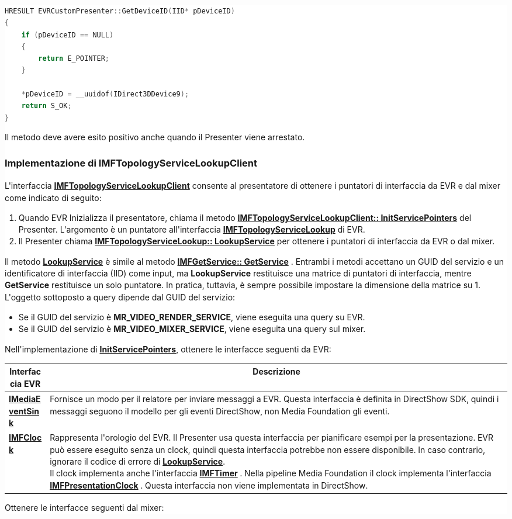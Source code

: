 ```C++
HRESULT EVRCustomPresenter::GetDeviceID(IID* pDeviceID)
{
    if (pDeviceID == NULL)
    {
        return E_POINTER;
    }

    *pDeviceID = __uuidof(IDirect3DDevice9);
    return S_OK;
}
```



Il metodo deve avere esito positivo anche quando il Presenter viene arrestato.

### <a name="implementing-imftopologyservicelookupclient"></a>Implementazione di IMFTopologyServiceLookupClient

L'interfaccia [**IMFTopologyServiceLookupClient**](/windows/desktop/api/evr/nn-evr-imftopologyservicelookupclient) consente al presentatore di ottenere i puntatori di interfaccia da EVR e dal mixer come indicato di seguito:

1.  Quando EVR Inizializza il presentatore, chiama il metodo [**IMFTopologyServiceLookupClient:: InitServicePointers**](/windows/desktop/api/evr/nf-evr-imftopologyservicelookupclient-initservicepointers) del Presenter. L'argomento è un puntatore all'interfaccia [**IMFTopologyServiceLookup**](/windows/desktop/api/evr/nn-evr-imftopologyservicelookup) di EVR.
2.  Il Presenter chiama [**IMFTopologyServiceLookup:: LookupService**](/windows/desktop/api/evr/nf-evr-imftopologyservicelookup-lookupservice) per ottenere i puntatori di interfaccia da EVR o dal mixer.

Il metodo [**LookupService**](/windows/desktop/api/evr/nf-evr-imftopologyservicelookup-lookupservice) è simile al metodo [**IMFGetService:: GetService**](/windows/desktop/api/mfidl/nf-mfidl-imfgetservice-getservice) . Entrambi i metodi accettano un GUID del servizio e un identificatore di interfaccia (IID) come input, ma **LookupService** restituisce una matrice di puntatori di interfaccia, mentre **GetService** restituisce un solo puntatore. In pratica, tuttavia, è sempre possibile impostare la dimensione della matrice su 1. L'oggetto sottoposto a query dipende dal GUID del servizio:

-   Se il GUID del servizio è **MR_VIDEO_RENDER_SERVICE**, viene eseguita una query su EVR.
-   Se il GUID del servizio è **MR_VIDEO_MIXER_SERVICE**, viene eseguita una query sul mixer.

Nell'implementazione di [**InitServicePointers**](/windows/desktop/api/evr/nf-evr-imftopologyservicelookupclient-initservicepointers), ottenere le interfacce seguenti da EVR:



| Interfaccia EVR                                | Descrizione                                                                                                                                                                                                                                                                                                                                                                                                                                                                                                                                                   |
|----------------------------------------------|---------------------------------------------------------------------------------------------------------------------------------------------------------------------------------------------------------------------------------------------------------------------------------------------------------------------------------------------------------------------------------------------------------------------------------------------------------------------------------------------------------------------------------------------------------------|
| [**IMediaEventSink**](/windows/win32/api/strmif/nn-strmif-imediaeventsink) | Fornisce un modo per il relatore per inviare messaggi a EVR. Questa interfaccia è definita in DirectShow SDK, quindi i messaggi seguono il modello per gli eventi DirectShow, non Media Foundation gli eventi.<br/>                                                                                                                                                                                                                                                                                                                                              |
| [**IMFClock**](/windows/desktop/api/mfidl/nn-mfidl-imfclock)                 | Rappresenta l'orologio del EVR. Il Presenter usa questa interfaccia per pianificare esempi per la presentazione. EVR può essere eseguito senza un clock, quindi questa interfaccia potrebbe non essere disponibile. In caso contrario, ignorare il codice di errore di [**LookupService**](/windows/desktop/api/evr/nf-evr-imftopologyservicelookup-lookupservice).<br/> Il clock implementa anche l'interfaccia [**IMFTimer**](/windows/desktop/api/mfidl/nn-mfidl-imftimer) . Nella pipeline Media Foundation il clock implementa l'interfaccia [**IMFPresentationClock**](/windows/desktop/api/mfidl/nn-mfidl-imfpresentationclock) . Questa interfaccia non viene implementata in DirectShow.<br/> |



 

Ottenere le interfacce seguenti dal mixer:
